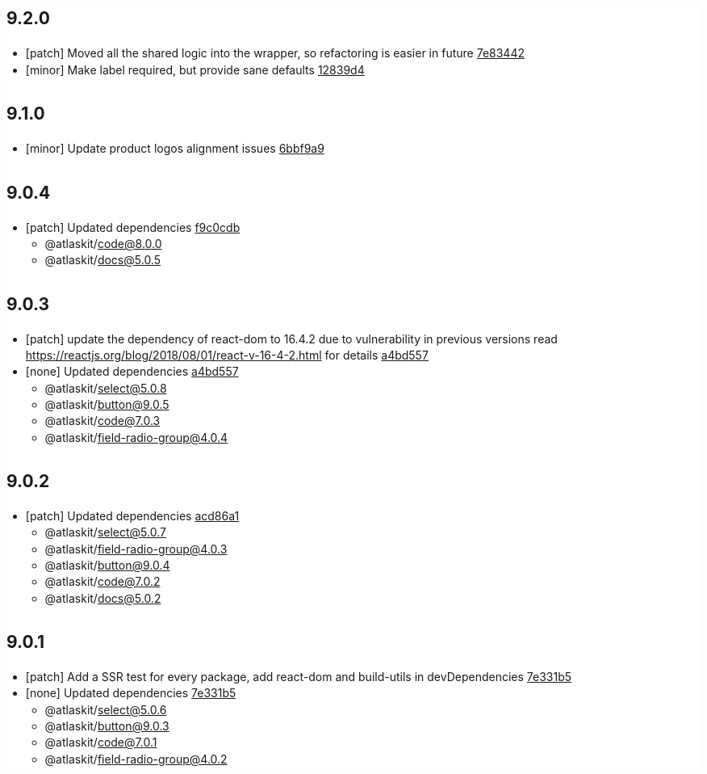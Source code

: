 ## 9.2.0

- [patch] Moved all the shared logic into the wrapper, so refactoring is easier in future
  [7e83442](https://bitbucket.org/atlassian/atlaskit-mk-2/commits/7e83442)
- [minor] Make label required, but provide sane defaults
  [12839d4](https://bitbucket.org/atlassian/atlaskit-mk-2/commits/12839d4)

## 9.1.0

- [minor] Update product logos alignment issues
  [6bbf9a9](https://bitbucket.org/atlassian/atlaskit-mk-2/commits/6bbf9a9)

## 9.0.4

- [patch] Updated dependencies
  [f9c0cdb](https://bitbucket.org/atlassian/atlaskit-mk-2/commits/f9c0cdb)
  - @atlaskit/code@8.0.0
  - @atlaskit/docs@5.0.5

## 9.0.3

- [patch] update the dependency of react-dom to 16.4.2 due to vulnerability in previous versions
  read https://reactjs.org/blog/2018/08/01/react-v-16-4-2.html for details
  [a4bd557](https://bitbucket.org/atlassian/atlaskit-mk-2/commits/a4bd557)
- [none] Updated dependencies
  [a4bd557](https://bitbucket.org/atlassian/atlaskit-mk-2/commits/a4bd557)
  - @atlaskit/select@5.0.8
  - @atlaskit/button@9.0.5
  - @atlaskit/code@7.0.3
  - @atlaskit/field-radio-group@4.0.4

## 9.0.2

- [patch] Updated dependencies
  [acd86a1](https://bitbucket.org/atlassian/atlaskit-mk-2/commits/acd86a1)
  - @atlaskit/select@5.0.7
  - @atlaskit/field-radio-group@4.0.3
  - @atlaskit/button@9.0.4
  - @atlaskit/code@7.0.2
  - @atlaskit/docs@5.0.2

## 9.0.1

- [patch] Add a SSR test for every package, add react-dom and build-utils in devDependencies
  [7e331b5](https://bitbucket.org/atlassian/atlaskit-mk-2/commits/7e331b5)
- [none] Updated dependencies
  [7e331b5](https://bitbucket.org/atlassian/atlaskit-mk-2/commits/7e331b5)
  - @atlaskit/select@5.0.6
  - @atlaskit/button@9.0.3
  - @atlaskit/code@7.0.1
  - @atlaskit/field-radio-group@4.0.2
